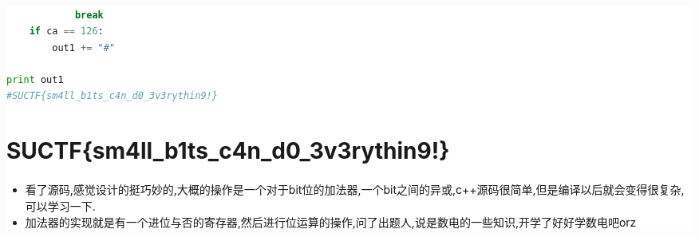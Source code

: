 ```python
            break
    if ca == 126:
        out1 += "#"

print out1
#SUCTF{sm4ll_b1ts_c4n_d0_3v3rythin9!}
```

# SUCTF{sm4ll_b1ts_c4n_d0_3v3rythin9!}

- 看了源码,感觉设计的挺巧妙的,大概的操作是一个对于bit位的加法器,一个bit之间的异或,c++源码很简单,但是编译以后就会变得很复杂,可以学习一下.
- 加法器的实现就是有一个进位与否的寄存器,然后进行位运算的操作,问了出题人,说是数电的一些知识,开学了好好学数电吧orz